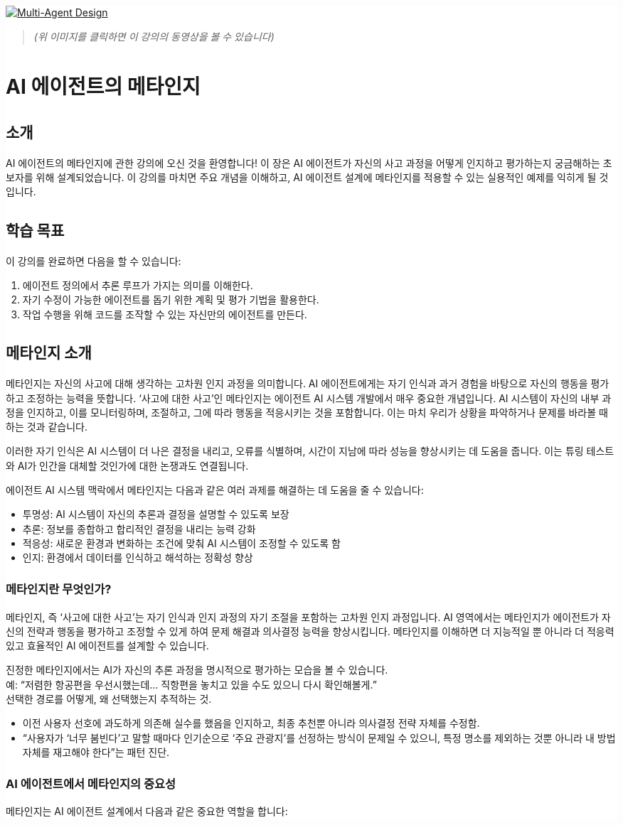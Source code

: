 
[![Multi-Agent Design](../../../translated_images/lesson-9-thumbnail.8ce3844c60ee3125a381e225d70b4f7cde92ae1cc2b2ca5b83137e68e7c20885.ko.png)](https://youtu.be/His9R6gw6Ec?si=3_RMb8VprNvdLRhX)

> _(위 이미지를 클릭하면 이 강의의 동영상을 볼 수 있습니다)_
# AI 에이전트의 메타인지  
## 소개  
AI 에이전트의 메타인지에 관한 강의에 오신 것을 환영합니다! 이 장은 AI 에이전트가 자신의 사고 과정을 어떻게 인지하고 평가하는지 궁금해하는 초보자를 위해 설계되었습니다. 이 강의를 마치면 주요 개념을 이해하고, AI 에이전트 설계에 메타인지를 적용할 수 있는 실용적인 예제를 익히게 될 것입니다.  

## 학습 목표  
이 강의를 완료하면 다음을 할 수 있습니다:  
1. 에이전트 정의에서 추론 루프가 가지는 의미를 이해한다.  
2. 자기 수정이 가능한 에이전트를 돕기 위한 계획 및 평가 기법을 활용한다.  
3. 작업 수행을 위해 코드를 조작할 수 있는 자신만의 에이전트를 만든다.  

## 메타인지 소개  
메타인지는 자신의 사고에 대해 생각하는 고차원 인지 과정을 의미합니다. AI 에이전트에게는 자기 인식과 과거 경험을 바탕으로 자신의 행동을 평가하고 조정하는 능력을 뜻합니다. ‘사고에 대한 사고’인 메타인지는 에이전트 AI 시스템 개발에서 매우 중요한 개념입니다. AI 시스템이 자신의 내부 과정을 인지하고, 이를 모니터링하며, 조절하고, 그에 따라 행동을 적응시키는 것을 포함합니다. 이는 마치 우리가 상황을 파악하거나 문제를 바라볼 때 하는 것과 같습니다.  

이러한 자기 인식은 AI 시스템이 더 나은 결정을 내리고, 오류를 식별하며, 시간이 지남에 따라 성능을 향상시키는 데 도움을 줍니다. 이는 튜링 테스트와 AI가 인간을 대체할 것인가에 대한 논쟁과도 연결됩니다.  

에이전트 AI 시스템 맥락에서 메타인지는 다음과 같은 여러 과제를 해결하는 데 도움을 줄 수 있습니다:  
- 투명성: AI 시스템이 자신의 추론과 결정을 설명할 수 있도록 보장  
- 추론: 정보를 종합하고 합리적인 결정을 내리는 능력 강화  
- 적응성: 새로운 환경과 변화하는 조건에 맞춰 AI 시스템이 조정할 수 있도록 함  
- 인지: 환경에서 데이터를 인식하고 해석하는 정확성 향상  

### 메타인지란 무엇인가?  
메타인지, 즉 ‘사고에 대한 사고’는 자기 인식과 인지 과정의 자기 조절을 포함하는 고차원 인지 과정입니다. AI 영역에서는 메타인지가 에이전트가 자신의 전략과 행동을 평가하고 조정할 수 있게 하여 문제 해결과 의사결정 능력을 향상시킵니다. 메타인지를 이해하면 더 지능적일 뿐 아니라 더 적응력 있고 효율적인 AI 에이전트를 설계할 수 있습니다.  

진정한 메타인지에서는 AI가 자신의 추론 과정을 명시적으로 평가하는 모습을 볼 수 있습니다.  
예: “저렴한 항공편을 우선시했는데… 직항편을 놓치고 있을 수도 있으니 다시 확인해볼게.”  
선택한 경로를 어떻게, 왜 선택했는지 추적하는 것.  
- 이전 사용자 선호에 과도하게 의존해 실수를 했음을 인지하고, 최종 추천뿐 아니라 의사결정 전략 자체를 수정함.  
- “사용자가 ‘너무 붐빈다’고 말할 때마다 인기순으로 ‘주요 관광지’를 선정하는 방식이 문제일 수 있으니, 특정 명소를 제외하는 것뿐 아니라 내 방법 자체를 재고해야 한다”는 패턴 진단.  

### AI 에이전트에서 메타인지의 중요성  
메타인지는 AI 에이전트 설계에서 다음과 같은 중요한 역할을 합니다:  